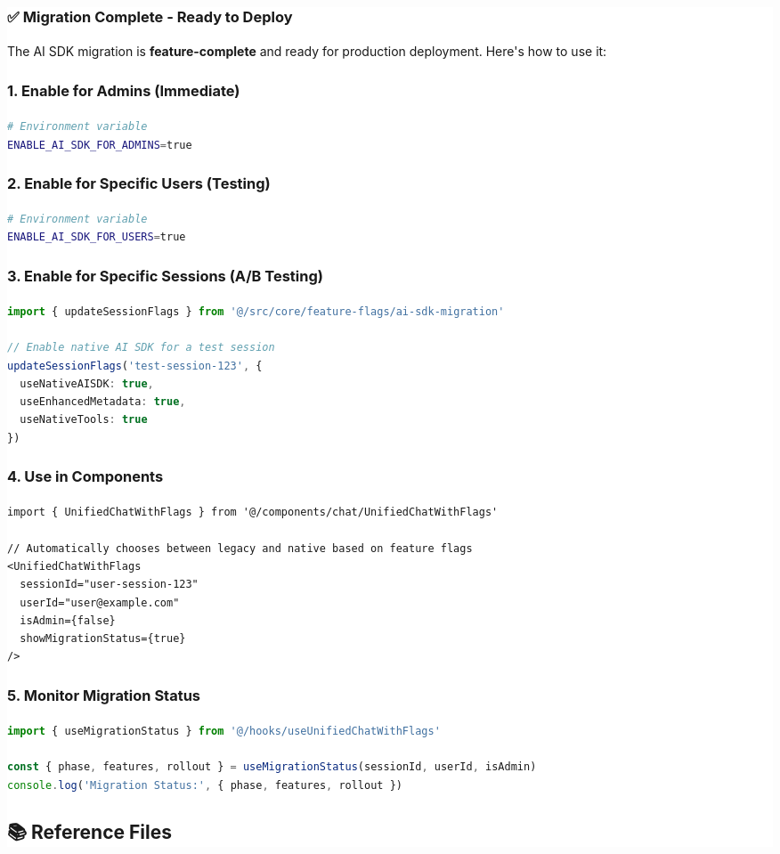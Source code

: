 ### **✅ Migration Complete - Ready to Deploy**

The AI SDK migration is **feature-complete** and ready for production deployment. Here's how to use it:

### **1. Enable for Admins (Immediate)**
```bash
# Environment variable
ENABLE_AI_SDK_FOR_ADMINS=true
```

### **2. Enable for Specific Users (Testing)**
```bash
# Environment variable
ENABLE_AI_SDK_FOR_USERS=true
```

### **3. Enable for Specific Sessions (A/B Testing)**
```typescript
import { updateSessionFlags } from '@/src/core/feature-flags/ai-sdk-migration'

// Enable native AI SDK for a test session
updateSessionFlags('test-session-123', {
  useNativeAISDK: true,
  useEnhancedMetadata: true,
  useNativeTools: true
})
```

### **4. Use in Components**
```tsx
import { UnifiedChatWithFlags } from '@/components/chat/UnifiedChatWithFlags'

// Automatically chooses between legacy and native based on feature flags
<UnifiedChatWithFlags
  sessionId="user-session-123"
  userId="user@example.com"
  isAdmin={false}
  showMigrationStatus={true}
/>
```

### **5. Monitor Migration Status**
```typescript
import { useMigrationStatus } from '@/hooks/useUnifiedChatWithFlags'

const { phase, features, rollout } = useMigrationStatus(sessionId, userId, isAdmin)
console.log('Migration Status:', { phase, features, rollout })
```

## 📚 Reference Files
